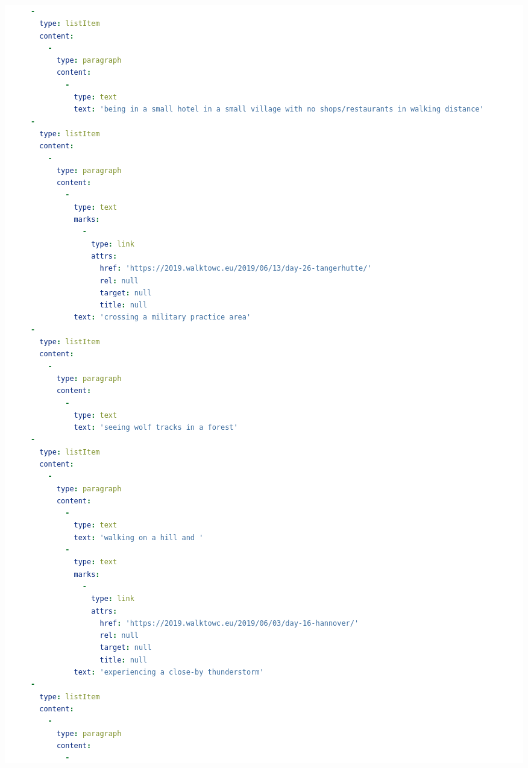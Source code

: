 ```yaml
      -
        type: listItem
        content:
          -
            type: paragraph
            content:
              -
                type: text
                text: 'being in a small hotel in a small village with no shops/restaurants in walking distance'
      -
        type: listItem
        content:
          -
            type: paragraph
            content:
              -
                type: text
                marks:
                  -
                    type: link
                    attrs:
                      href: 'https://2019.walktowc.eu/2019/06/13/day-26-tangerhutte/'
                      rel: null
                      target: null
                      title: null
                text: 'crossing a military practice area'
      -
        type: listItem
        content:
          -
            type: paragraph
            content:
              -
                type: text
                text: 'seeing wolf tracks in a forest'
      -
        type: listItem
        content:
          -
            type: paragraph
            content:
              -
                type: text
                text: 'walking on a hill and '
              -
                type: text
                marks:
                  -
                    type: link
                    attrs:
                      href: 'https://2019.walktowc.eu/2019/06/03/day-16-hannover/'
                      rel: null
                      target: null
                      title: null
                text: 'experiencing a close-by thunderstorm'
      -
        type: listItem
        content:
          -
            type: paragraph
            content:
              -
```